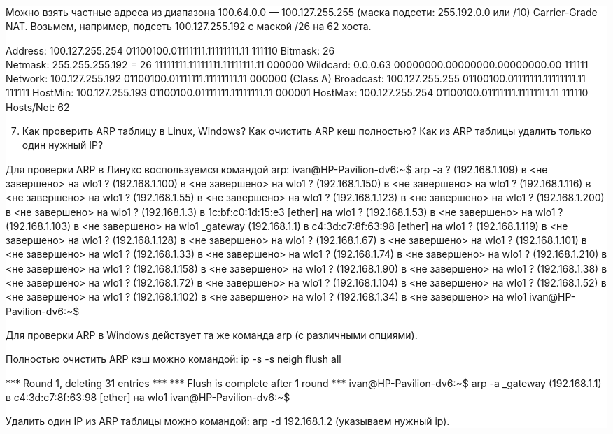 Можно взять частные адреса из диапазона 100.64.0.0 — 100.127.255.255 (маска подсети: 255.192.0.0 или /10) Carrier-Grade NAT.
Возьмем, например, подсеть 100.127.255.192 с маской /26 на 62 хоста.

Address:	100.127.255.254	01100100.01111111.11111111.11   111110
Bitmask:	26	
Netmask:	255.255.255.192 = 26	11111111.11111111.11111111.11   000000
Wildcard:	0.0.0.63	00000000.00000000.00000000.00   111111
Network:	100.127.255.192	01100100.01111111.11111111.11   000000 (Class A)
Broadcast:	100.127.255.255	01100100.01111111.11111111.11   111111
HostMin:	100.127.255.193	01100100.01111111.11111111.11   000001
HostMax:	100.127.255.254	01100100.01111111.11111111.11   111110
Hosts/Net:	62	


7. Как проверить ARP таблицу в Linux, Windows? Как очистить ARP кеш полностью? Как из ARP таблицы удалить только один нужный IP? 

Для проверки ARP в Линукс воспользуемся командой arp:
ivan@HP-Pavilion-dv6:~$ arp -a
? (192.168.1.109) в <не завершено> на wlo1
? (192.168.1.100) в <не завершено> на wlo1
? (192.168.1.150) в <не завершено> на wlo1
? (192.168.1.116) в <не завершено> на wlo1
? (192.168.1.55) в <не завершено> на wlo1
? (192.168.1.123) в <не завершено> на wlo1
? (192.168.1.200) в <не завершено> на wlo1
? (192.168.1.3) в 1c:bf:c0:1d:15:e3 [ether] на wlo1
? (192.168.1.53) в <не завершено> на wlo1
? (192.168.1.103) в <не завершено> на wlo1
_gateway (192.168.1.1) в c4:3d:c7:8f:63:98 [ether] на wlo1
? (192.168.1.119) в <не завершено> на wlo1
? (192.168.1.128) в <не завершено> на wlo1
? (192.168.1.67) в <не завершено> на wlo1
? (192.168.1.101) в <не завершено> на wlo1
? (192.168.1.33) в <не завершено> на wlo1
? (192.168.1.74) в <не завершено> на wlo1
? (192.168.1.210) в <не завершено> на wlo1
? (192.168.1.158) в <не завершено> на wlo1
? (192.168.1.90) в <не завершено> на wlo1
? (192.168.1.38) в <не завершено> на wlo1
? (192.168.1.72) в <не завершено> на wlo1
? (192.168.1.104) в <не завершено> на wlo1
? (192.168.1.52) в <не завершено> на wlo1
? (192.168.1.102) в <не завершено> на wlo1
? (192.168.1.34) в <не завершено> на wlo1
ivan@HP-Pavilion-dv6:~$ 

Для проверки ARP в Windows действует та же команда arp (c различными опциями).

Полностью очистить ARP кэш можно командой:
ip -s -s neigh flush all

*** Round 1, deleting 31 entries ***
*** Flush is complete after 1 round ***
ivan@HP-Pavilion-dv6:~$ arp -a
_gateway (192.168.1.1) в c4:3d:c7:8f:63:98 [ether] на wlo1
ivan@HP-Pavilion-dv6:~$ 

Удалить один IP из ARP таблицы можно командой: arp -d 192.168.1.2 (указываем нужный ip).
